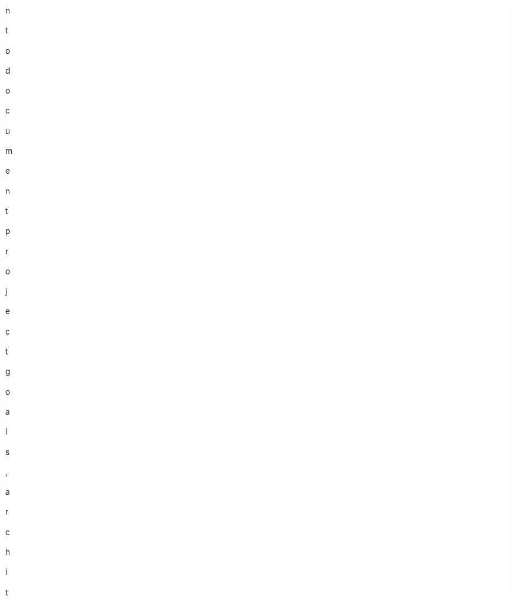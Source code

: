 n

 

t

o

 

d

o

c

u

m

e

n

t

 

p

r

o

j

e

c

t

 

g

o

a

l

s

,

 

a

r

c

h

i

t
